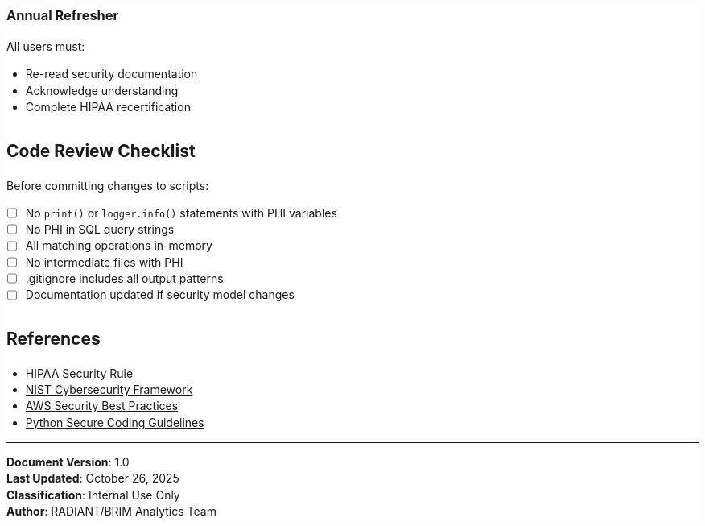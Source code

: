 ### Annual Refresher

All users must:
- Re-read security documentation
- Acknowledge understanding
- Complete HIPAA recertification

## Code Review Checklist

Before committing changes to scripts:

- [ ] No `print()` or `logger.info()` statements with PHI variables
- [ ] No PHI in SQL query strings
- [ ] All matching operations in-memory
- [ ] No intermediate files with PHI
- [ ] .gitignore includes all output patterns
- [ ] Documentation updated if security model changes

## References

- [HIPAA Security Rule](https://www.hhs.gov/hipaa/for-professionals/security/index.html)
- [NIST Cybersecurity Framework](https://www.nist.gov/cyberframework)
- [AWS Security Best Practices](https://aws.amazon.com/security/best-practices/)
- [Python Secure Coding Guidelines](https://wiki.sei.cmu.edu/confluence/display/java/SEI+CERT+Oracle+Coding+Standard+for+Java)

---

**Document Version**: 1.0  
**Last Updated**: October 26, 2025  
**Classification**: Internal Use Only  
**Author**: RADIANT/BRIM Analytics Team

